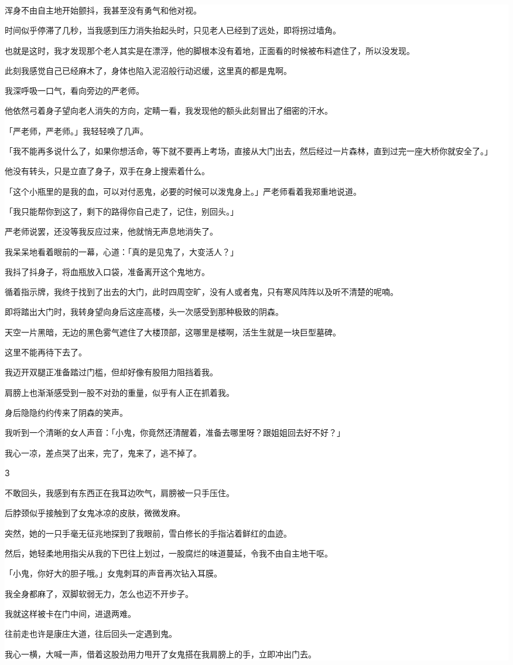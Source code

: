 浑身不由自主地开始颤抖，我甚至没有勇气和他对视。

时间似乎停滞了几秒，当我感到压力消失抬起头时，只见老人已经到了远处，即将拐过墙角。

也就是这时，我才发现那个老人其实是在漂浮，他的脚根本没有着地，正面看的时候被布料遮住了，所以没发现。

此刻我感觉自己已经麻木了，身体也陷入泥沼般行动迟缓，这里真的都是鬼啊。

我深呼吸一口气，看向旁边的严老师。

他依然弓着身子望向老人消失的方向，定睛一看，我发现他的额头此刻冒出了细密的汗水。

「严老师，严老师。」我轻轻唤了几声。

「我不能再多说什么了，如果你想活命，等下就不要再上考场，直接从大门出去，然后经过一片森林，直到过完一座大桥你就安全了。」

他没有转头，只是立直了身子，双手在身上搜索着什么。

「这个小瓶里的是我的血，可以对付恶鬼，必要的时候可以泼鬼身上。」严老师看着我郑重地说道。

「我只能帮你到这了，剩下的路得你自己走了，记住，别回头。」

严老师说罢，还没等我反应过来，他就悄无声息地消失了。

我呆呆地看着眼前的一幕，心道：「真的是见鬼了，大变活人？」

我抖了抖身子，将血瓶放入口袋，准备离开这个鬼地方。

循着指示牌，我终于找到了出去的大门，此时四周空旷，没有人或者鬼，只有寒风阵阵以及听不清楚的呢喃。

即将踏出大门时，我转身望向身后这座高楼，头一次感受到那种极致的阴森。

天空一片黑暗，无边的黑色雾气遮住了大楼顶部，这哪里是楼啊，活生生就是一块巨型墓碑。

这里不能再待下去了。

我迈开双腿正准备踏过门槛，但却好像有股阻力阻挡着我。

肩膀上也渐渐感受到一股不对劲的重量，似乎有人正在抓着我。

身后隐隐约约传来了阴森的笑声。

我听到一个清晰的女人声音：「小鬼，你竟然还清醒着，准备去哪里呀？跟姐姐回去好不好？」

我心一凉，差点哭了出来，完了，鬼来了，逃不掉了。

3

不敢回头，我感到有东西正在我耳边吹气，肩膀被一只手压住。

后脖颈似乎接触到了女鬼冰凉的皮肤，微微发麻。

突然，她的一只手毫无征兆地探到了我眼前，雪白修长的手指沾着鲜红的血迹。

然后，她轻柔地用指尖从我的下巴往上划过，一股腐烂的味道蔓延，令我不由自主地干呕。

「小鬼，你好大的胆子哦。」女鬼刺耳的声音再次钻入耳膜。

我全身都麻了，双脚软弱无力，怎么也迈不开步子。

我就这样被卡在门中间，进退两难。

往前走也许是康庄大道，往后回头一定遇到鬼。

我心一横，大喊一声，借着这股劲用力甩开了女鬼搭在我肩膀上的手，立即冲出门去。
